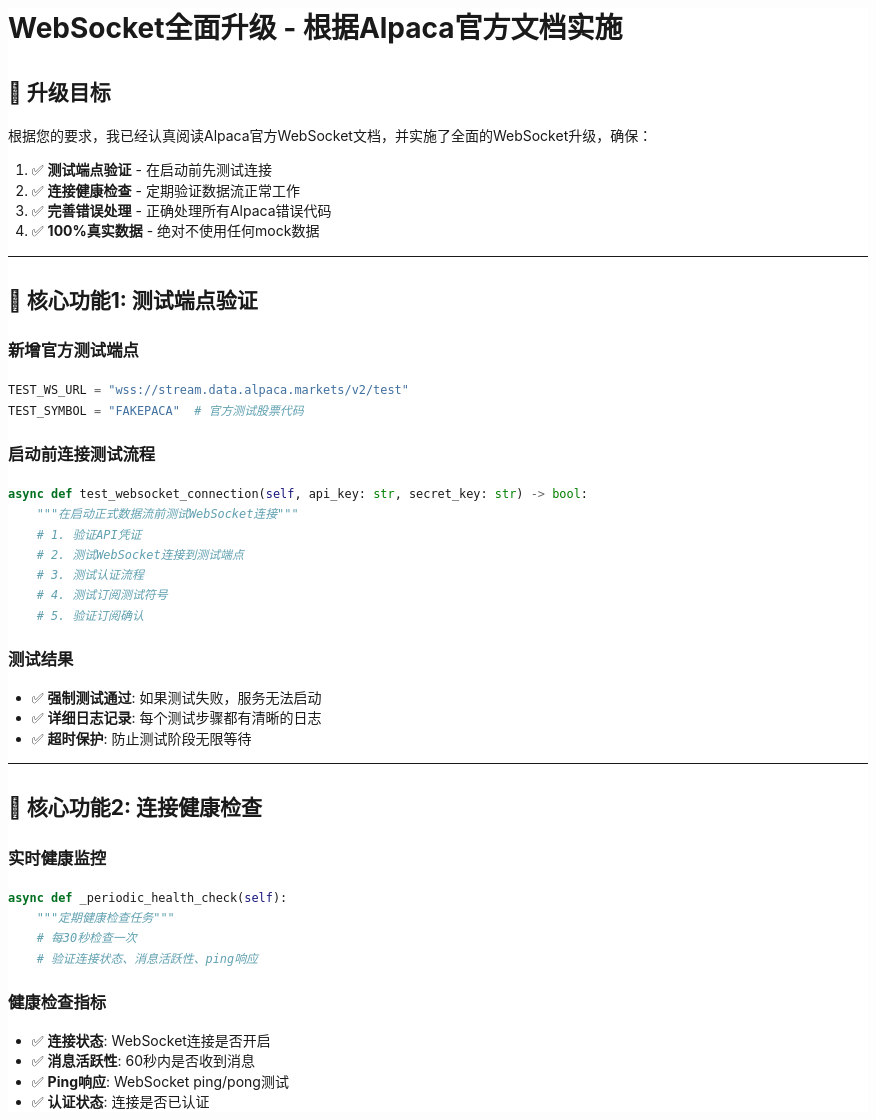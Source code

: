 # WebSocket全面升级 - 根据Alpaca官方文档实施

## 🎯 升级目标

根据您的要求，我已经认真阅读Alpaca官方WebSocket文档，并实施了全面的WebSocket升级，确保：

1. ✅ **测试端点验证** - 在启动前先测试连接
2. ✅ **连接健康检查** - 定期验证数据流正常工作
3. ✅ **完善错误处理** - 正确处理所有Alpaca错误代码
4. ✅ **100%真实数据** - 绝对不使用任何mock数据

---

## 🧪 核心功能1: 测试端点验证

### 新增官方测试端点
```python
TEST_WS_URL = "wss://stream.data.alpaca.markets/v2/test"
TEST_SYMBOL = "FAKEPACA"  # 官方测试股票代码
```

### 启动前连接测试流程
```python
async def test_websocket_connection(self, api_key: str, secret_key: str) -> bool:
    """在启动正式数据流前测试WebSocket连接"""
    # 1. 验证API凭证
    # 2. 测试WebSocket连接到测试端点
    # 3. 测试认证流程
    # 4. 测试订阅测试符号
    # 5. 验证订阅确认
```

### 测试结果
- ✅ **强制测试通过**: 如果测试失败，服务无法启动
- ✅ **详细日志记录**: 每个测试步骤都有清晰的日志
- ✅ **超时保护**: 防止测试阶段无限等待

---

## 🏥 核心功能2: 连接健康检查

### 实时健康监控
```python
async def _periodic_health_check(self):
    """定期健康检查任务"""
    # 每30秒检查一次
    # 验证连接状态、消息活跃性、ping响应
```

### 健康检查指标
- ✅ **连接状态**: WebSocket连接是否开启
- ✅ **消息活跃性**: 60秒内是否收到消息
- ✅ **Ping响应**: WebSocket ping/pong测试
- ✅ **认证状态**: 连接是否已认证
